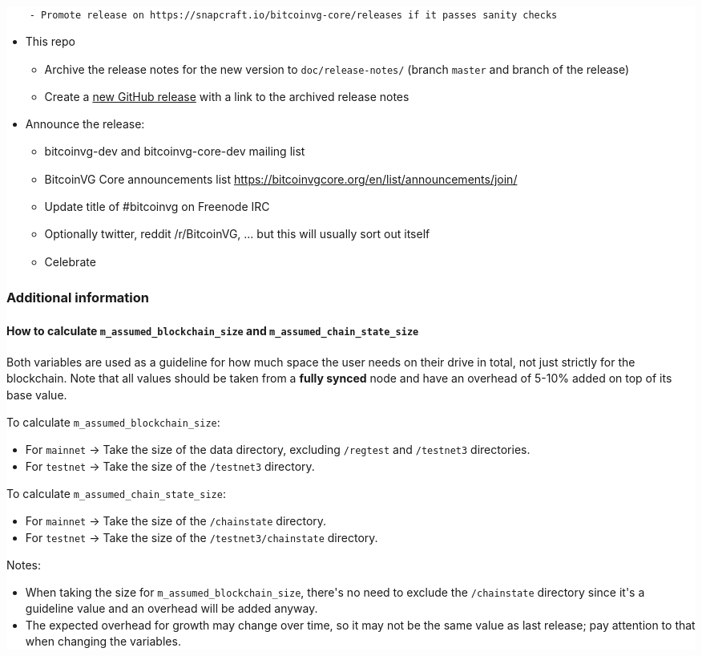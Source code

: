         - Promote release on https://snapcraft.io/bitcoinvg-core/releases if it passes sanity checks

  - This repo

      - Archive the release notes for the new version to `doc/release-notes/` (branch `master` and branch of the release)

      - Create a [new GitHub release](https://github.com/bitcoinvg/bitcoinvg/releases/new) with a link to the archived release notes

- Announce the release:

  - bitcoinvg-dev and bitcoinvg-core-dev mailing list

  - BitcoinVG Core announcements list https://bitcoinvgcore.org/en/list/announcements/join/

  - Update title of #bitcoinvg on Freenode IRC

  - Optionally twitter, reddit /r/BitcoinVG, ... but this will usually sort out itself

  - Celebrate

### Additional information

#### <a name="how-to-calculate-assumed-blockchain-and-chain-state-size"></a>How to calculate `m_assumed_blockchain_size` and `m_assumed_chain_state_size`

Both variables are used as a guideline for how much space the user needs on their drive in total, not just strictly for the blockchain.
Note that all values should be taken from a **fully synced** node and have an overhead of 5-10% added on top of its base value.

To calculate `m_assumed_blockchain_size`:
- For `mainnet` -> Take the size of the data directory, excluding `/regtest` and `/testnet3` directories.
- For `testnet` -> Take the size of the `/testnet3` directory.


To calculate `m_assumed_chain_state_size`:
- For `mainnet` -> Take the size of the `/chainstate` directory.
- For `testnet` -> Take the size of the `/testnet3/chainstate` directory.

Notes:
- When taking the size for `m_assumed_blockchain_size`, there's no need to exclude the `/chainstate` directory since it's a guideline value and an overhead will be added anyway.
- The expected overhead for growth may change over time, so it may not be the same value as last release; pay attention to that when changing the variables.
